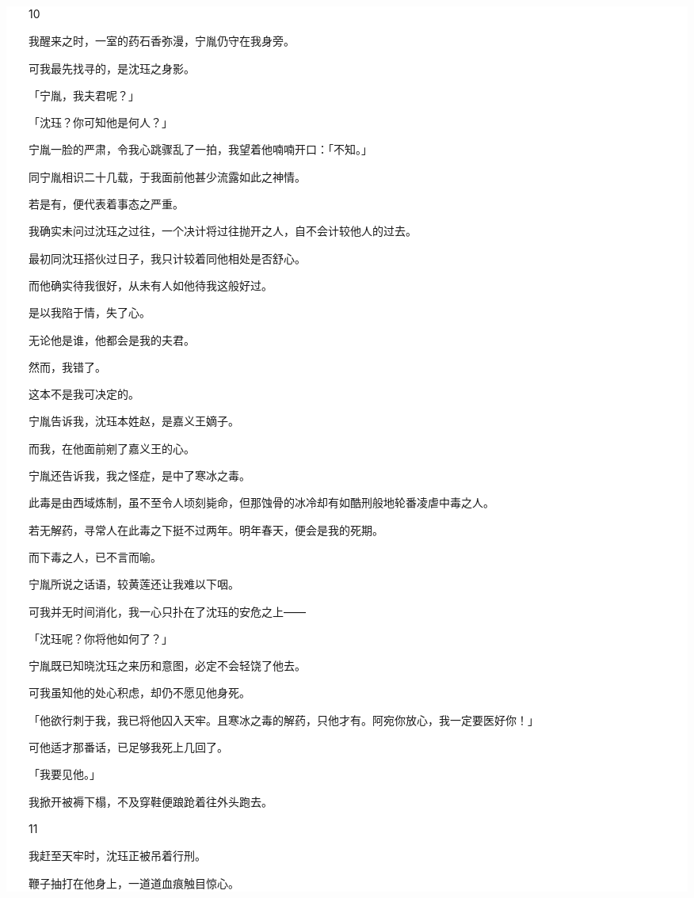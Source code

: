 &emsp;&emsp;10  
  
&emsp;&emsp;我醒来之时，一室的药石香弥漫，宁胤仍守在我身旁。  
  
&emsp;&emsp;可我最先找寻的，是沈珏之身影。  
  
&emsp;&emsp;「宁胤，我夫君呢？」  
  
&emsp;&emsp;「沈珏？你可知他是何人？」  
  
&emsp;&emsp;宁胤一脸的严肃，令我心跳骤乱了一拍，我望着他喃喃开口：「不知。」  
  
&emsp;&emsp;同宁胤相识二十几载，于我面前他甚少流露如此之神情。  
  
&emsp;&emsp;若是有，便代表着事态之严重。  
  
&emsp;&emsp;我确实未问过沈珏之过往，一个决计将过往抛开之人，自不会计较他人的过去。  
  
&emsp;&emsp;最初同沈珏搭伙过日子，我只计较着同他相处是否舒心。  
  
&emsp;&emsp;而他确实待我很好，从未有人如他待我这般好过。  
  
&emsp;&emsp;是以我陷于情，失了心。  
  
&emsp;&emsp;无论他是谁，他都会是我的夫君。  
  
&emsp;&emsp;然而，我错了。  
  
&emsp;&emsp;这本不是我可决定的。  
  
&emsp;&emsp;宁胤告诉我，沈珏本姓赵，是嘉义王嫡子。  
  
&emsp;&emsp;而我，在他面前剜了嘉义王的心。  
  
&emsp;&emsp;宁胤还告诉我，我之怪症，是中了寒冰之毒。  
  
&emsp;&emsp;此毒是由西域炼制，虽不至令人顷刻毙命，但那蚀骨的冰冷却有如酷刑般地轮番凌虐中毒之人。  
  
&emsp;&emsp;若无解药，寻常人在此毒之下挺不过两年。明年春天，便会是我的死期。  
  
&emsp;&emsp;而下毒之人，已不言而喻。  
  
&emsp;&emsp;宁胤所说之话语，较黄莲还让我难以下咽。  
  
&emsp;&emsp;可我并无时间消化，我一心只扑在了沈珏的安危之上——  
  
&emsp;&emsp;「沈珏呢？你将他如何了？」  
  
&emsp;&emsp;宁胤既已知晓沈珏之来历和意图，必定不会轻饶了他去。  
  
&emsp;&emsp;可我虽知他的处心积虑，却仍不愿见他身死。  
  
&emsp;&emsp;「他欲行刺于我，我已将他囚入天牢。且寒冰之毒的解药，只他才有。阿宛你放心，我一定要医好你！」  
  
&emsp;&emsp;可他适才那番话，已足够我死上几回了。  
  
&emsp;&emsp;「我要见他。」  
  
&emsp;&emsp;我掀开被褥下榻，不及穿鞋便踉跄着往外头跑去。  
  
&emsp;&emsp;11  
  
&emsp;&emsp;我赶至天牢时，沈珏正被吊着行刑。  
  
&emsp;&emsp;鞭子抽打在他身上，一道道血痕触目惊心。  
  